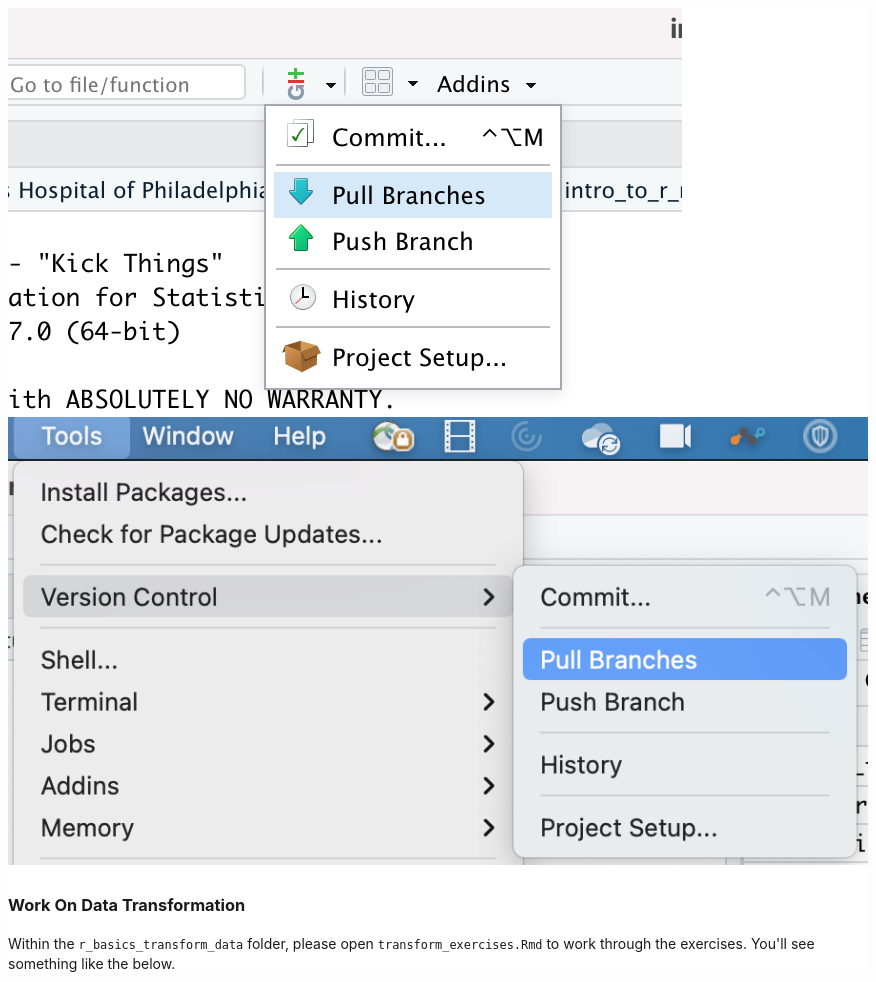 ![Git button menu with choices to pull and push branches](media/pull_branches.png)  ![Tools menu with choices to pull and push branches](media/pull_branches_2.png)

### Work On Data Transformation

Within the `r_basics_transform_data` folder, please open `transform_exercises.Rmd` to work through the exercises.  You'll see something like the below.
